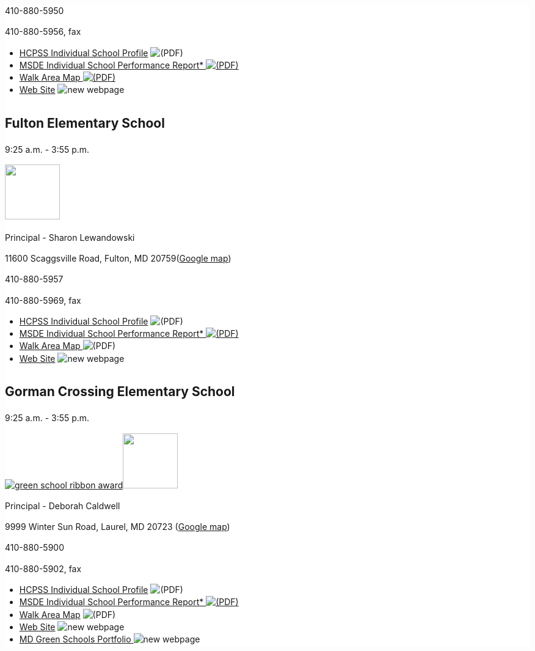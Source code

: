 <p>410-880-5950</p>
<p>410-880-5956, fax</p>

<ul>
  <li><a href="/f/schools/profiles/prof_es_forestridge.pdf">HCPSS Individual School Profile</a> <img alt="(PDF)" src="/f/images/bullet-pdf.gif" width="16" height="16" align="bottom" border="0" /></li>
  <li><a href="/f/schools/performance/ispr_en_es_forestridge.pdf">MSDE Individual School Performance Report* <img alt="(PDF)" src="/f/images/bullet-pdf.gif" width="16" height="16" align="bottom" border="0" /></a></li>
  <li><a href="/f/schools/forest-ridge-es-walk-area.pdf">Walk Area Map <img alt="(PDF)" src="/f/images/bullet-pdf.gif" width="16" height="16" align="bottom" border="0" /></a></li>
  <li><a href="http://fres.hcpss.org" target="_blank">Web Site</a> <img alt="new webpage" src="/f/images/new_webpage.gif" width="11" height="10" /></li>
</ul>

<h2>Fulton Elementary School </h2>
<p>9:25 a.m. - 3:55 p.m.</p>

<a href="http://www.healthyhowardmd.org/healthy-howard/healthy-schools" target="_blank"><img src="/f/schools/healthy_gold.png" width="90" height="90" /></a>

<p>Principal - Sharon Lewandowski</p>
<p>11600 Scaggsville Road, Fulton, MD 20759(<a href="http://maps.google.com/maps?f=q&amp;hl=en&amp;q=11600+Scaggsville+Road,+Fulton,+MD+20759&amp;ie=UTF8&amp;z=15&amp;om=1&amp;iwloc=addr">Google map</a>)</p>

<p>410-880-5957</p> 
<p>410-880-5969, fax</p>
<ul>
  <li><a href="/f/schools/profiles/prof_es_fulton.pdf">HCPSS Individual School Profile</a> <img alt="(PDF)" src="/f/images/bullet-pdf.gif" width="16" height="16" align="bottom" border="0" /></li>
  <li><a href="/f/schools/performance/ispr_en_es_fulton.pdf">MSDE Individual School Performance Report* <img alt="(PDF)" src="/f/images/bullet-pdf.gif" width="16" height="16" align="bottom" border="0" /></a></li>
  <li><span class="style1"><a href="/f/schools/fulton-es-walk-area.pdf">Walk Area Map </a><img alt="(PDF)" src="/f/images/bullet-pdf.gif" width="16" height="16" align="bottom" border="0" /></li>
  <li><a href="http://fes.hcpss.org/" target="_blank"> Web Site</a> <img alt="new webpage" src="/f/images/new_webpage.gif" width="11" height="10" /></li>
</ul>

<h2>Gorman Crossing Elementary School </h2>
<p>9:25 a.m. - 3:55 p.m.</p> 

<a href="http://www.maeoe.org/greenschools/overview/index.php" target="_blank"><img alt="green school ribbon award" src="/f/schools/green_ribbon.png" width="90" height="90" /></a><a href="http://www.healthyhowardmd.org/healthy-howard/healthy-schools" target="_blank"><img src="/f/schools/healthy_silver.png" width="90" height="90" /></a>

<p>Principal - Deborah Caldwell</p>
<p>9999 Winter Sun Road, Laurel, MD 20723 (<a href="http://maps.google.com/maps?f=q&amp;hl=en&amp;q=9999+Winter+Sun+Road,+Laurel,+MD+20723&amp;ie=UTF8&amp;z=15&amp;om=1&amp;iwloc=addr">Google map</a>)</p>

<p>410-880-5900</p>
<p>410-880-5902, fax</p>

<ul>
  <li><a href="/f/schools/profiles/prof_es_gormancrossing.pdf">HCPSS Individual School Profile</a> <img alt="(PDF)" src="/f/images/bullet-pdf.gif" width="16" height="16" align="bottom" border="0" /></li>
  <li><a href="/f/schools/performance/ispr_en_es_gormancrossing.pdf">MSDE Individual School Performance Report* <img alt="(PDF)" src="/f/images/bullet-pdf.gif" width="16" height="16" align="bottom" border="0" /></a></li>
  <li><a href="/f/schools/gorman-crossing-es-walk-area.pdf">Walk Area Map</a> <img alt="(PDF)" src="/f/images/bullet-pdf.gif" width="16" height="16" align="bottom" border="0" /></li>
  <li><a href="http://gces.hcpss.org" target="_blank">Web Site</a> <img alt="new webpage" src="/f/images/new_webpage.gif" width="11" height="10" /></li>
  <li><a href="http://gcesgoesgreen.weebly.com/" target="_blank">MD Green Schools Portfolio </a><img alt="new webpage" src="/f/images/new_webpage.gif" width="11" height="10" /></li>
</ul>
